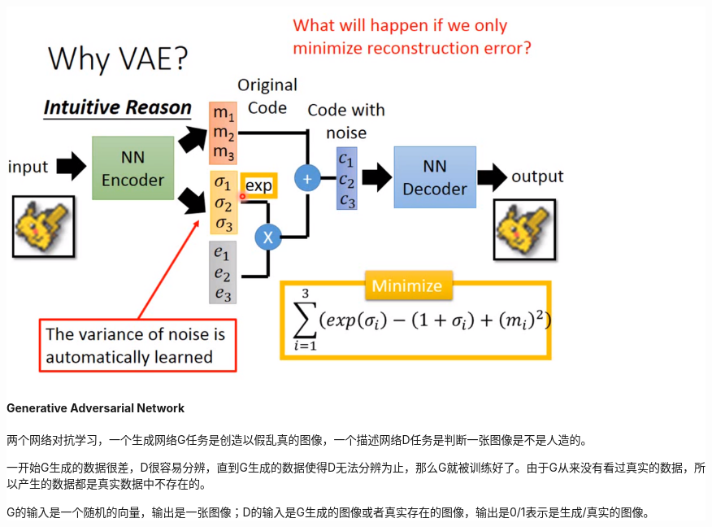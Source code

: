 <img src=".\images\image-20200604213624362.png" alt="image-20200604213624362" style="zoom:67%;" />

#### Generative Adversarial Network

两个网络对抗学习，一个生成网络G任务是创造以假乱真的图像，一个描述网络D任务是判断一张图像是不是人造的。

一开始G生成的数据很差，D很容易分辨，直到G生成的数据使得D无法分辨为止，那么G就被训练好了。由于G从来没有看过真实的数据，所以产生的数据都是真实数据中不存在的。

G的输入是一个随机的向量，输出是一张图像；D的输入是G生成的图像或者真实存在的图像，输出是0/1表示是生成/真实的图像。
